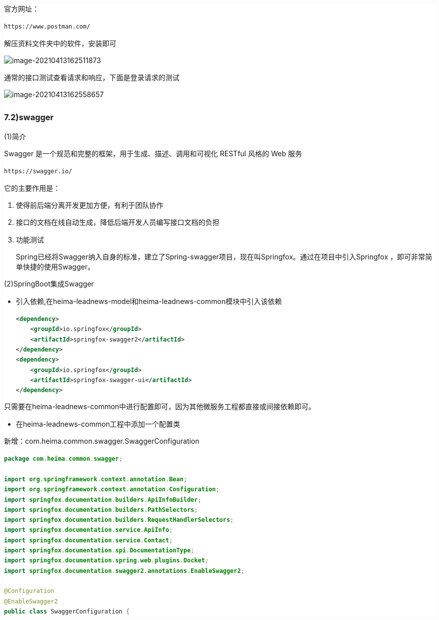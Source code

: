 官方网址：

```
https://www.postman.com/
```

解压资料文件夹中的软件，安装即可

![image-20210413162511873](https://jackchen-note.oss-cn-beijing.aliyuncs.com/Java/toutiao/image-20210413162511873.png)

通常的接口测试查看请求和响应，下面是登录请求的测试

![image-20210413162558657](https://jackchen-note.oss-cn-beijing.aliyuncs.com/Java/toutiao/image-20210413162558657.png)

### 7.2)swagger

(1)简介

Swagger 是一个规范和完整的框架，用于生成、描述、调用和可视化 RESTful 风格的 Web 服务

```
https://swagger.io/
```

它的主要作用是：

1. 使得前后端分离开发更加方便，有利于团队协作

2. 接口的文档在线自动生成，降低后端开发人员编写接口文档的负担

3. 功能测试 

   Spring已经将Swagger纳入自身的标准，建立了Spring-swagger项目，现在叫Springfox。通过在项目中引入Springfox ，即可非常简单快捷的使用Swagger。

(2)SpringBoot集成Swagger

- 引入依赖,在heima-leadnews-model和heima-leadnews-common模块中引入该依赖

  ```xml
  <dependency>
      <groupId>io.springfox</groupId>
      <artifactId>springfox-swagger2</artifactId>
  </dependency>
  <dependency>
      <groupId>io.springfox</groupId>
      <artifactId>springfox-swagger-ui</artifactId>
  </dependency>
  ```

只需要在heima-leadnews-common中进行配置即可，因为其他微服务工程都直接或间接依赖即可。

- 在heima-leadnews-common工程中添加一个配置类

新增：com.heima.common.swagger.SwaggerConfiguration

```java
package com.heima.common.swagger;

import org.springframework.context.annotation.Bean;
import org.springframework.context.annotation.Configuration;
import springfox.documentation.builders.ApiInfoBuilder;
import springfox.documentation.builders.PathSelectors;
import springfox.documentation.builders.RequestHandlerSelectors;
import springfox.documentation.service.ApiInfo;
import springfox.documentation.service.Contact;
import springfox.documentation.spi.DocumentationType;
import springfox.documentation.spring.web.plugins.Docket;
import springfox.documentation.swagger2.annotations.EnableSwagger2;

@Configuration
@EnableSwagger2
public class SwaggerConfiguration {
```